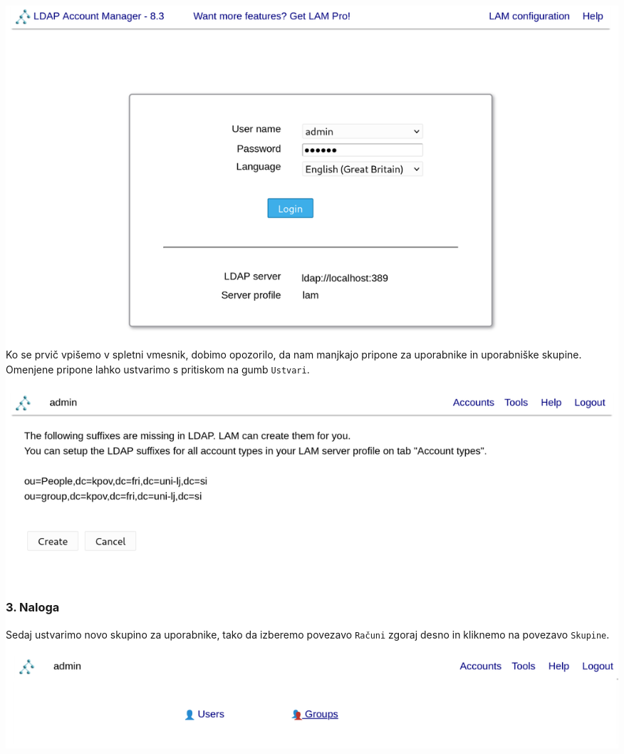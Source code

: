 ![Vpis v spletni vmesnik `LDAP Account Manager`.](slike/vaja13-lam6.png)

Ko se prvič vpišemo v spletni vmesnik, dobimo opozorilo, da nam manjkajo pripone za uporabnike in uporabniške skupine. Omenjene pripone lahko ustvarimo s pritiskom na gumb `Ustvari`.

![Kreiranje pripon za uporabnike in uporabniške skupine.](slike/vaja13-lam7.png)

### 3. Naloga

Sedaj ustvarimo novo skupino za uporabnike, tako da izberemo povezavo `Računi` zgoraj desno in kliknemo na povezavo `Skupine`.

![Povezava do skupin uporabnikov.](slike/vaja13-lam8.png)
